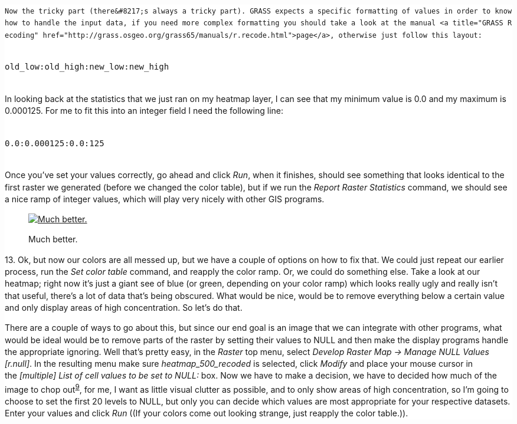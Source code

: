     Now the tricky part (there&#8217;s always a tricky part). GRASS expects a specific formatting of values in order to know how to handle the input data, if you need more complex formatting you should take a look at the manual <a title="GRASS Recoding" href="http://grass.osgeo.org/grass65/manuals/r.recode.html">page</a>, otherwise just follow this layout:
  </p>
  
  <pre class="brush: bash; title: ; notranslate" title="">

old_low:old_high:new_low:new_high

</pre>
  
  <p>
    In looking back at the statistics that we just ran on my heatmap layer, I can see that my minimum value is 0.0 and my maximum is 0.000125. For me to fit this into an integer field I need the following line:
  </p>
  
  <pre class="brush: bash; title: ; notranslate" title="">

0.0:0.000125:0.0:125

</pre>
  
  <p>
    Once you&#8217;ve set your values correctly, go ahead and click <em>Run</em>, when it finishes, should see something that looks identical to the first raster we generated (before we changed the color table), but if we run the <em>Report Raster Statistics </em>command, we should see a nice ramp of integer values, which will play very nicely with other GIS programs.
  </p><figure id="attachment_838" style="width: 268px" class="wp-caption aligncenter">
  
  <a href="http://www.nickrobison.com/wp-content/uploads/2014/09/Screen-Shot-2014-09-02-at-4.31.59-PM.png"><img class="size-medium wp-image-838" src="http://www.nickrobison.com/wp-content/uploads/2014/09/Screen-Shot-2014-09-02-at-4.31.59-PM-268x300.png" alt="Much better." width="268" height="300" srcset="https://www.nickrobison.com/wp-content/uploads/2014/09/Screen-Shot-2014-09-02-at-4.31.59-PM-268x300.png 268w, https://www.nickrobison.com/wp-content/uploads/2014/09/Screen-Shot-2014-09-02-at-4.31.59-PM.png 639w" sizes="(max-width: 268px) 100vw, 268px" /></a><figcaption class="wp-caption-text">Much better.</figcaption></figure> 
  
  <p>
    13. Ok, but now our colors are all messed up, but we have a couple of options on how to fix that. We could just repeat our earlier process, run the <em>Set color table</em> command, and reapply the color ramp. Or, we could do something else. Take a look at our heatmap; right now it&#8217;s just a giant see of blue (or green, depending on your color ramp) which looks really ugly and really isn&#8217;t that useful, there&#8217;s a lot of data that&#8217;s being obscured. What would be nice, would be to remove everything below a certain value and only display areas of high concentration. So let&#8217;s do that.
  </p>
  
  <p>
    There are a couple of ways to go about this, but since our end goal is an image that we can integrate with other programs, what would be ideal would be to remove parts of the raster by setting their values to NULL and then make the display programs handle the appropriate ignoring. Well that&#8217;s pretty easy, in the <em>Raster </em>top menu, select <em>Develop Raster Map -> Manage NULL Values [r.null]</em>. In the resulting menu make sure <em>heatmap_500_recoded</em> is selected, click <em>Modify</em> and place your mouse cursor in the <em>[multiple] List of cell values to be set to NULL:</em> box.<em> </em>Now we have to make a decision, we have to decided how much of the image to chop out<sup id="rf9-813"><a href="#fn9-813" title="While I may say &lsquo;remove&rsquo;, &lsquo;chop&rsquo;, &lsquo;exorcise&rsquo; in reality we&rsquo;re not removing anything from the image (the size and content stays the same), all we&rsquo;re doing is modifying the raster table to indicate which points have a NULL value. After all, a rose by another other name&hellip;." rel="footnote">9</a></sup>, for me, I want as little visual clutter as possible, and to only show areas of high concentration, so I&#8217;m going to choose to set the first 20 levels to NULL, but only you can decide which values are most appropriate for your respective datasets. Enter your values and click <em>Run </em>((If your colors come out looking strange, just reapply the color table.)).
  </p><figure id="attachment_846" style="width: 300px" class="wp-caption aligncenter">
  
